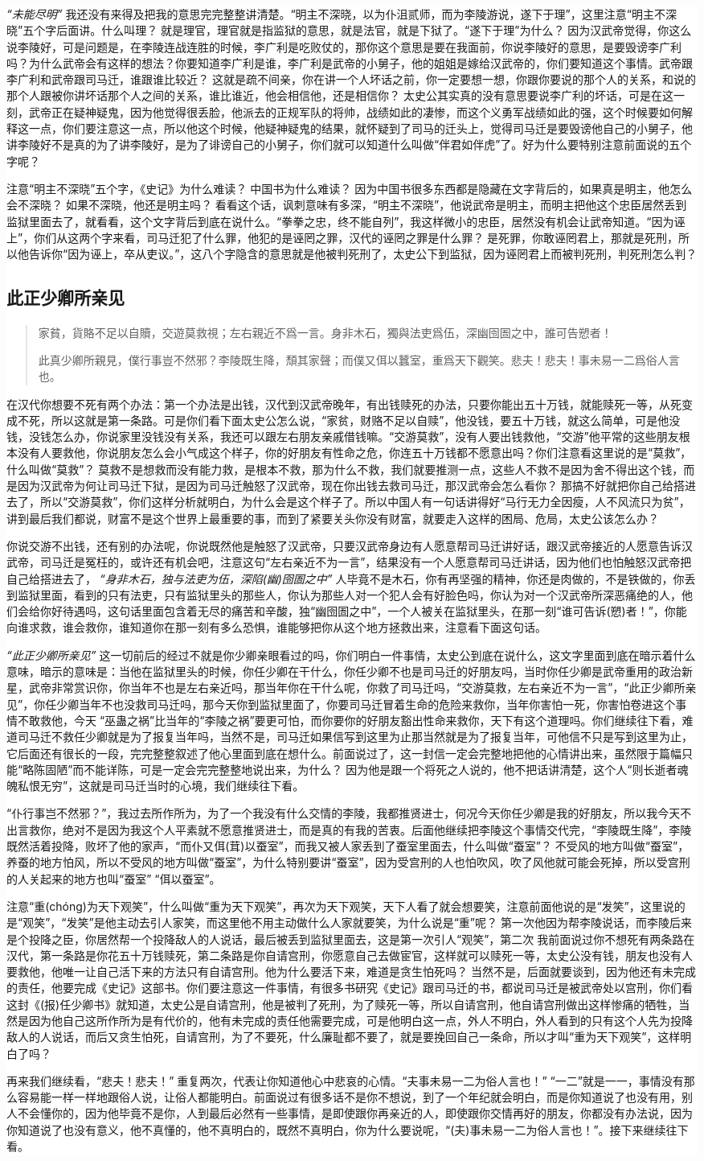 *“未能尽明”* 我还没有来得及把我的意思完完整整讲清楚。“明主不深晓，以为仆沮贰师，而为李陵游说，遂下于理”，这里注意“明主不深晓”五个字后面讲。什么叫理？ 就是理官，理官就是指监狱的意思，就是法官，就是下狱了。“遂下于理”为什么？ 因为汉武帝觉得，你这么说李陵好，可是问题是，在李陵连战连胜的时候，李广利是吃败仗的，那你这个意思是要在我面前，你说李陵好的意思，是要毁谤李广利吗？为什么武帝会有这样的想法？你要知道李广利是谁，李广利是武帝的小舅子，他的姐姐是嫁给汉武帝的，你们要知道这个事情。武帝跟李广利和武帝跟司马迁，谁跟谁比较近？ 这就是疏不间亲，你在讲一个人坏话之前，你一定要想一想，你跟你要说的那个人的关系，和说的那个人跟被你讲坏话那个人之间的关系，谁比谁近，他会相信他，还是相信你？ 太史公其实真的没有意思要说李广利的坏话，可是在这一刻，武帝正在疑神疑鬼，因为他觉得很丢脸，他派去的正规军队的将帅，战绩如此的凄惨，而这个义勇军战绩如此的强，这个时候要如何解释这一点，你们要注意这一点，所以他这个时候，他疑神疑鬼的结果，就怀疑到了司马的迁头上，觉得司马迁是要毁谤他自己的小舅子，他讲李陵好不是真的为了讲李陵好，是为了诽谤自己的小舅子，你们就可以知道什么叫做“伴君如伴虎”了。好为什么要特别注意前面说的五个字呢？

注意“明主不深晓”五个字，《史记》为什么难读？ 中国书为什么难读？ 因为中国书很多东西都是隐藏在文字背后的，如果真是明主，他怎么会不深晓？ 如果不深晓，他还是明主吗？ 看看这个话，讽刺意味有多深，“明主不深晓”，他说武帝是明主，而明主把他这个忠臣居然丢到监狱里面去了，就看看，这个文字背后到底在说什么。“拳拳之忠，终不能自列”，我这样微小的忠臣，居然没有机会让武帝知道。“因为诬上”，你们从这两个字来看，司马迁犯了什么罪，他犯的是诬罔之罪，汉代的诬罔之罪是什么罪？ 是死罪，你敢诬罔君上，那就是死刑，所以他告诉你“因为诬上，卒从吏议。”，这八个字隐含的意思就是他被判死刑了，太史公下到监狱，因为诬罔君上而被判死刑，判死刑怎么判？


<a id="orga31231f"></a>

## 此正少卿所亲见

> 家貧，貨賂不足以自贖，交遊莫救視；左右親近不爲一言。身非木石，獨與法吏爲伍，深幽囹圄之中，誰可告愬者！
> 
> 此真少卿所親見，僕行事豈不然邪？李陵既生降，頹其家聲；而僕又佴以蠶室，重爲天下觀笑。悲夫！悲夫！事未易一二爲俗人言也。

在汉代你想要不死有两个办法：第一个办法是出钱，汉代到汉武帝晚年，有出钱赎死的办法，只要你能出五十万钱，就能赎死一等，从死变成不死，所以这就是第一条路。可是你们看下面太史公怎么说，“家贫，财赂不足以自赎”，他没钱，要五十万钱，就这么简单，可是他没钱，没钱怎么办，你说家里没钱没有关系，我还可以跟左右朋友亲戚借钱嘛。“交游莫救”，没有人要出钱救他，“交游”他平常的这些朋友根本没有人要救他，你说朋友怎么会小气成这个样子，你的好朋友有性命之危，你连五十万钱都不愿意出吗？你们注意看这里说的是“莫救”，什么叫做“莫救”？ 莫救不是想救而没有能力救，是根本不救，那为什么不救，我们就要推测一点，这些人不救不是因为舍不得出这个钱，而是因为汉武帝为何让司马迁下狱，是因为司马迁触怒了汉武帝，现在你出钱去救司马迁，那汉武帝会怎么看你？ 那搞不好就把你自己给搭进去了，所以“交游莫救”，你们这样分析就明白，为什么会是这个样子了。所以中国人有一句话讲得好“马行无力全因瘦，人不风流只为贫”，讲到最后我们都说，财富不是这个世界上最重要的事，而到了紧要关头你没有财富，就要走入这样的困局、危局，太史公该怎么办？

你说交游不出钱，还有别的办法呢，你说既然他是触怒了汉武帝，只要汉武帝身边有人愿意帮司马迁讲好话，跟汉武帝接近的人愿意告诉汉武帝，司马迁是冤枉的，或许还有机会吧，注意这句“左右亲近不为一言”，结果没有一个人愿意帮司马迁讲话，因为他们也怕触怒汉武帝把自己给搭进去了， *“身非木石，独与法吏为伍，深陷(幽)囹圄之中”* 人毕竟不是木石，你有再坚强的精神，你还是肉做的，不是铁做的，你丢到监狱里面，看到的只有法吏，只有监狱里头的那些人，你认为那些人对一个犯人会有好脸色吗，你认为对一个汉武帝所深恶痛绝的人，他们会给你好待遇吗，这句话里面包含着无尽的痛苦和辛酸，独“幽囹圄之中”，一个人被关在监狱里头，在那一刻“谁可告诉(愬)者！”，你能向谁求救，谁会救你，谁知道你在那一刻有多么恐惧，谁能够把你从这个地方拯救出来，注意看下面这句话。

*“此正少卿所亲见”* 这一切前后的经过不就是你少卿亲眼看过的吗，你们明白一件事情，太史公到底在说什么，这文字里面到底在暗示着什么意味，暗示的意味是：当他在监狱里头的时候，你任少卿在干什么，你任少卿不也是司马迁的好朋友吗，当时你任少卿是武帝重用的政治新星，武帝非常赏识你，你当年不也是左右亲近吗，那当年你在干什么呢，你救了司马迁吗，“交游莫救，左右亲近不为一言”，“此正少卿所亲见”，你任少卿当年不也没救司马迁吗，那今天你到监狱里面了，你要司马迁冒着生命的危险来救你，当年你害怕一死，你害怕卷进这个事情不敢救他，今天 “巫蛊之祸”比当年的“李陵之祸”要更可怕，而你要你的好朋友豁出性命来救你，天下有这个道理吗。你们继续往下看，难道司马迁不救任少卿就是为了报复当年吗，当然不是，司马迁如果信写到这里为止那当然就是为了报复当年，可他信不只是写到这里为止，它后面还有很长的一段，完完整整叙述了他心里面到底在想什么。前面说过了，这一封信一定会完整地把他的心情讲出来，虽然限于篇幅只能“略陈固陋”而不能详陈，可是一定会完完整整地说出来，为什么？ 因为他是跟一个将死之人说的，他不把话讲清楚，这个人“则长逝者魂魄私恨无穷”，这就是司马迁当时的心境，我们继续往下看。

“仆行事岂不然邪？”，我过去所作所为，为了一个我没有什么交情的李陵，我都推贤进士，何况今天你任少卿是我的好朋友，所以我今天不出言救你，绝对不是因为我这个人平素就不愿意推贤进士，而是真的有我的苦衷。后面他继续把李陵这个事情交代完，“李陵既生降”，李陵既然活着投降，败坏了他的家声，“而仆又佴(茸)以蚕室”，而我又被人家丢到了蚕室里面去，什么叫做“蚕室”？ 不受风的地方叫做“蚕室”，养蚕的地方怕风，所以不受风的地方叫做“蚕室”，为什么特别要讲“蚕室”，因为受宫刑的人也怕吹风，吹了风他就可能会死掉，所以受宫刑的人关起来的地方也叫“蚕室” “佴以蚕室”。

注意“重(chóng)为天下观笑”，什么叫做“重为天下观笑”，再次为天下观笑，天下人看了就会想要笑，注意前面他说的是“发笑”，这里说的是“观笑”，“发笑”是他主动去引人家笑，而这里他不用主动做什么人家就要笑，为什么说是“重”呢？ 第一次他因为帮李陵说话，而李陵后来是个投降之臣，你居然帮一个投降敌人的人说话，最后被丢到监狱里面去，这是第一次引人“观笑”，第二次 我前面说过你不想死有两条路在汉代，第一条路是你花五十万钱赎死，第二条路是你自请宫刑，你愿意自己去做宦官，这样就可以赎死一等，太史公没有钱，朋友也没有人要救他，他唯一让自己活下来的方法只有自请宫刑。他为什么要活下来，难道是贪生怕死吗？ 当然不是，后面就要谈到，因为他还有未完成的责任，他要完成《史记》这部书。你们要注意这一件事情，有很多书研究《史记》跟司马迁的书，都说司马迁是被武帝处以宫刑，你们看这封《(报)任少卿书》就知道，太史公是自请宫刑，他是被判了死刑，为了赎死一等，所以自请宫刑，他自请宫刑做出这样惨痛的牺牲，当然是因为他自己这所作所为是有代价的，他有未完成的责任他需要完成，可是他明白这一点，外人不明白，外人看到的只有这个人先为投降敌人的人说话，而后又贪生怕死，自请宫刑，为了不要死，什么廉耻都不要了，就是要挽回自己一条命，所以才叫“重为天下观笑”，这样明白了吗？

再来我们继续看，“悲夫！悲夫！” 重复两次，代表让你知道他心中悲哀的心情。“夫事未易一二为俗人言也！” “一二”就是一一，事情没有那么容易能一样一样地跟俗人说，让俗人都能明白。前面说过有很多话不是你不想说，到了一个年纪就会明白，而是你知道说了也没有用，别人不会懂你的，因为他毕竟不是你，人到最后必然有一些事情，是即使跟你再亲近的人，即使跟你交情再好的朋友，你都没有办法说，因为你知道说了也没有意义，他不真懂的，他不真明白的，既然不真明白，你为什么要说呢，“(夫)事未易一二为俗人言也！”。接下来继续往下看。


<a id="org61341e6"></a>
